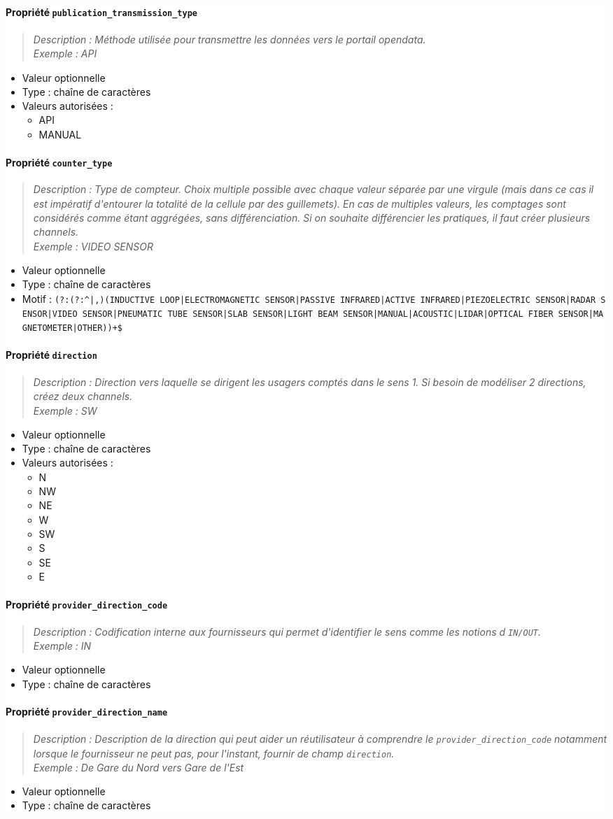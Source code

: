 #### Propriété `publication_transmission_type`

> *Description : Méthode utilisée pour transmettre les données vers le portail opendata.*<br/>*Exemple : API*
- Valeur optionnelle
- Type : chaîne de caractères
- Valeurs autorisées : 
    - API
    - MANUAL

#### Propriété `counter_type`

> *Description : Type de compteur. Choix multiple possible avec chaque valeur séparée par une virgule (mais dans ce cas il est impératif d'entourer la totalité de la cellule par des guillemets). En cas de multiples valeurs, les comptages sont considérés comme étant aggrégées, sans différenciation. Si on souhaite différencier les pratiques, il faut créer plusieurs channels.*<br/>*Exemple : VIDEO SENSOR*
- Valeur optionnelle
- Type : chaîne de caractères
- Motif : `(?:(?:^|,)(INDUCTIVE LOOP|ELECTROMAGNETIC SENSOR|PASSIVE INFRARED|ACTIVE INFRARED|PIEZOELECTRIC SENSOR|RADAR SENSOR|VIDEO SENSOR|PNEUMATIC TUBE SENSOR|SLAB SENSOR|LIGHT BEAM SENSOR|MANUAL|ACOUSTIC|LIDAR|OPTICAL FIBER SENSOR|MAGNETOMETER|OTHER))+$`

#### Propriété `direction`

> *Description : Direction vers laquelle se dirigent les usagers comptés dans le sens 1. Si besoin de modéliser 2 directions, créez deux channels.*<br/>*Exemple : SW*
- Valeur optionnelle
- Type : chaîne de caractères
- Valeurs autorisées : 
    - N
    - NW
    - NE
    - W
    - SW
    - S
    - SE
    - E

#### Propriété `provider_direction_code`

> *Description : Codification interne aux fournisseurs qui permet d'identifier le sens comme les notions d `IN/OUT`.*<br/>*Exemple : IN*
- Valeur optionnelle
- Type : chaîne de caractères

#### Propriété `provider_direction_name`

> *Description : Description de la direction qui peut aider un réutilisateur à comprendre le `provider_direction_code` notamment lorsque le fournisseur ne peut pas, pour l'instant, fournir de champ `direction`.*<br/>*Exemple : De Gare du Nord vers Gare de l'Est*
- Valeur optionnelle
- Type : chaîne de caractères
